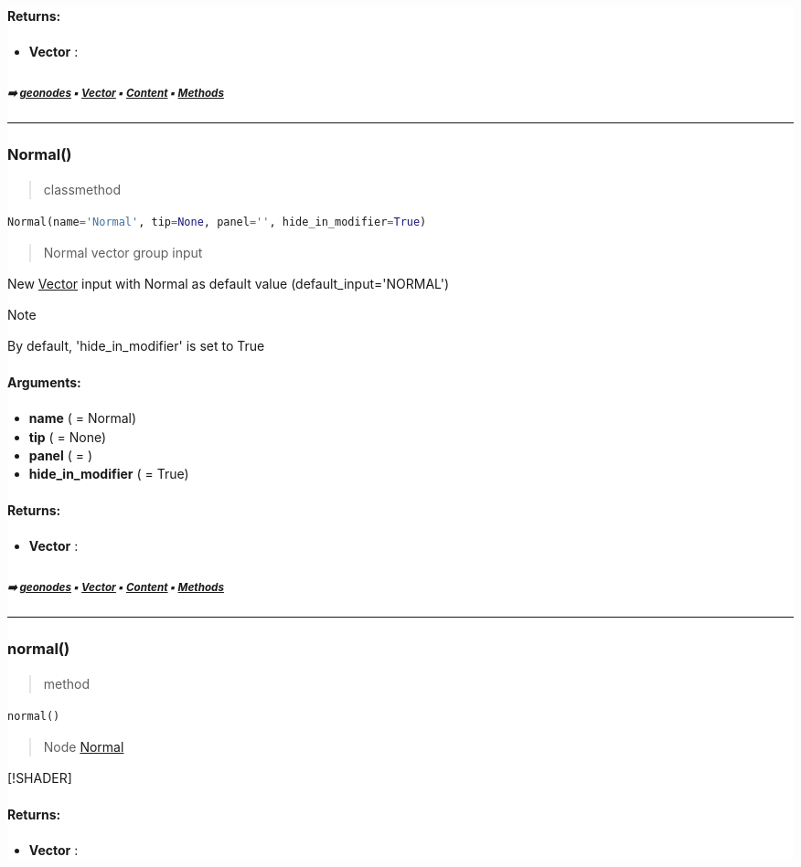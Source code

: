 

#### Returns:
- **Vector** :

##### <sub>:arrow_right: [geonodes](index.md#geonodes) :black_small_square: [Vector](vector.md#vector) :black_small_square: [Content](vector.md#content) :black_small_square: [Methods](vector.md#methods)</sub>

----------
### Normal()

> classmethod

``` python
Normal(name='Normal', tip=None, panel='', hide_in_modifier=True)
```

> Normal vector group input

New [Vector](vector.md#vector) input with Normal as default value (default_input='NORMAL')

> [!NOTE]
> By default, 'hide_in_modifier' is set to True

#### Arguments:
- **name** ( = Normal)
- **tip** ( = None)
- **panel** ( = )
- **hide_in_modifier** ( = True)



#### Returns:
- **Vector** :

##### <sub>:arrow_right: [geonodes](index.md#geonodes) :black_small_square: [Vector](vector.md#vector) :black_small_square: [Content](vector.md#content) :black_small_square: [Methods](vector.md#methods)</sub>

----------
### normal()

> method

``` python
normal()
```

> Node [Normal](https://docs.blender.org/manual/en/latest/render/shader_nodes/../../modeling/geometry_nodes/geometry/read/normal.html)

[!SHADER]

#### Returns:
- **Vector** :
